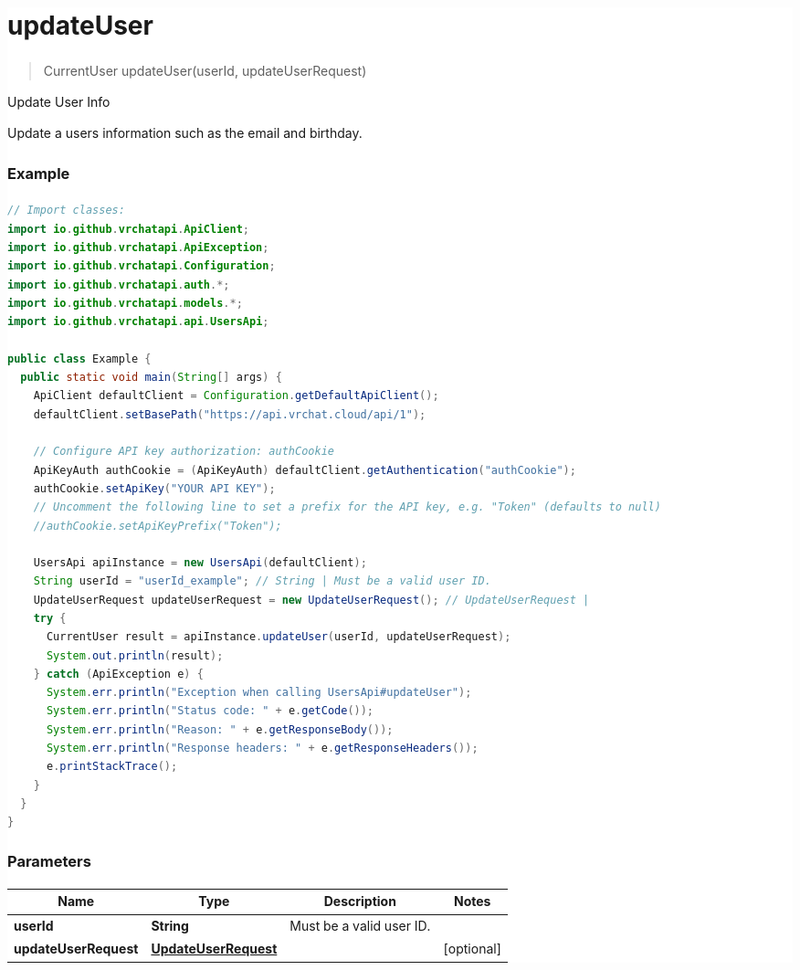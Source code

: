 <a name="updateUser"></a>
# **updateUser**
> CurrentUser updateUser(userId, updateUserRequest)

Update User Info

Update a users information such as the email and birthday.

### Example
```java
// Import classes:
import io.github.vrchatapi.ApiClient;
import io.github.vrchatapi.ApiException;
import io.github.vrchatapi.Configuration;
import io.github.vrchatapi.auth.*;
import io.github.vrchatapi.models.*;
import io.github.vrchatapi.api.UsersApi;

public class Example {
  public static void main(String[] args) {
    ApiClient defaultClient = Configuration.getDefaultApiClient();
    defaultClient.setBasePath("https://api.vrchat.cloud/api/1");
    
    // Configure API key authorization: authCookie
    ApiKeyAuth authCookie = (ApiKeyAuth) defaultClient.getAuthentication("authCookie");
    authCookie.setApiKey("YOUR API KEY");
    // Uncomment the following line to set a prefix for the API key, e.g. "Token" (defaults to null)
    //authCookie.setApiKeyPrefix("Token");

    UsersApi apiInstance = new UsersApi(defaultClient);
    String userId = "userId_example"; // String | Must be a valid user ID.
    UpdateUserRequest updateUserRequest = new UpdateUserRequest(); // UpdateUserRequest | 
    try {
      CurrentUser result = apiInstance.updateUser(userId, updateUserRequest);
      System.out.println(result);
    } catch (ApiException e) {
      System.err.println("Exception when calling UsersApi#updateUser");
      System.err.println("Status code: " + e.getCode());
      System.err.println("Reason: " + e.getResponseBody());
      System.err.println("Response headers: " + e.getResponseHeaders());
      e.printStackTrace();
    }
  }
}
```

### Parameters

| Name | Type | Description  | Notes |
|------------- | ------------- | ------------- | -------------|
| **userId** | **String**| Must be a valid user ID. | |
| **updateUserRequest** | [**UpdateUserRequest**](UpdateUserRequest.md)|  | [optional] |
